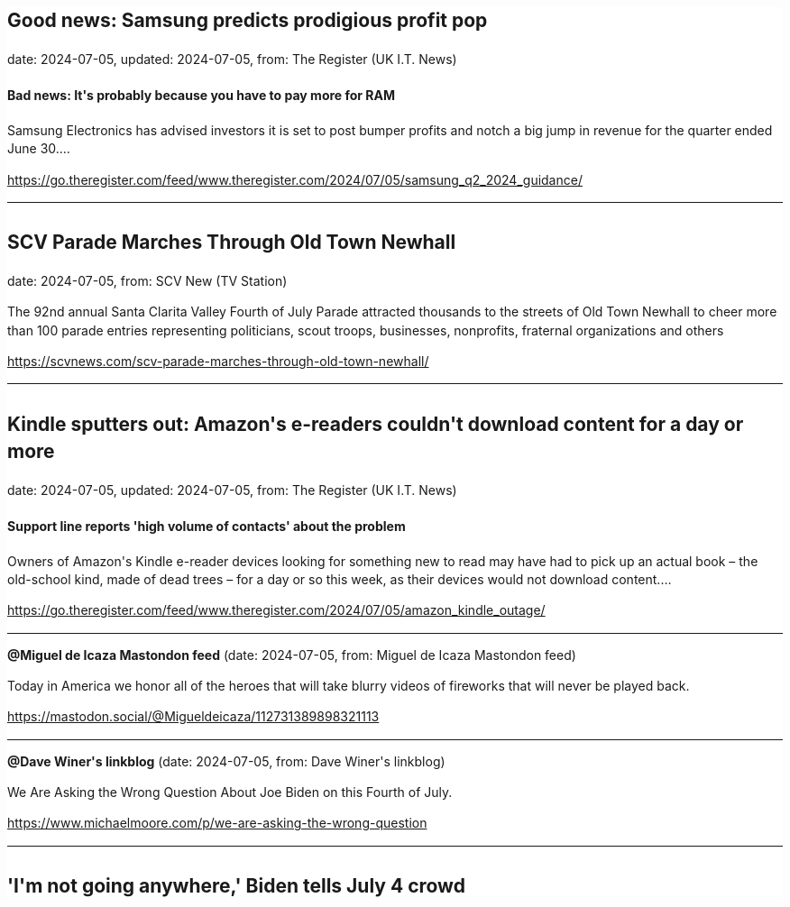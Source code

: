 ## Good news: Samsung predicts prodigious profit pop

date: 2024-07-05, updated: 2024-07-05, from: The Register (UK I.T. News)

<h4>Bad news: It's probably because you have to pay more for RAM</h4> <p>Samsung Electronics has advised investors it is set to post bumper profits and notch a big jump in revenue for the quarter ended June 30.…</p> 

<https://go.theregister.com/feed/www.theregister.com/2024/07/05/samsung_q2_2024_guidance/>

---

## SCV Parade Marches Through Old Town Newhall

date: 2024-07-05, from: SCV New (TV Station)

The 92nd annual Santa Clarita Valley Fourth of July Parade attracted thousands to the streets of Old Town Newhall to cheer more than 100 parade entries representing politicians, scout troops, businesses, nonprofits, fraternal organizations and others 

<https://scvnews.com/scv-parade-marches-through-old-town-newhall/>

---

## Kindle sputters out: Amazon's e-readers couldn't download content for a day or more

date: 2024-07-05, updated: 2024-07-05, from: The Register (UK I.T. News)

<h4>Support line reports 'high volume of contacts' about the problem</h4> <p>Owners of Amazon's Kindle e-reader devices looking for something new to read may have had to pick up an actual book – the old-school kind, made of dead trees – for a day or so this week, as their devices would not download content.…</p> 

<https://go.theregister.com/feed/www.theregister.com/2024/07/05/amazon_kindle_outage/>

---

**@Miguel de Icaza Mastondon feed** (date: 2024-07-05, from: Miguel de Icaza Mastondon feed)

<p>Today in America we honor all of the heroes that will take blurry videos of fireworks that will never be played back.</p> 

<https://mastodon.social/@Migueldeicaza/112731389898321113>

---

**@Dave Winer's linkblog** (date: 2024-07-05, from: Dave Winer's linkblog)

We Are Asking the Wrong Question About Joe Biden on this Fourth of July. 

<https://www.michaelmoore.com/p/we-are-asking-the-wrong-question>

---

## 'I'm not going anywhere,' Biden tells July 4 crowd

